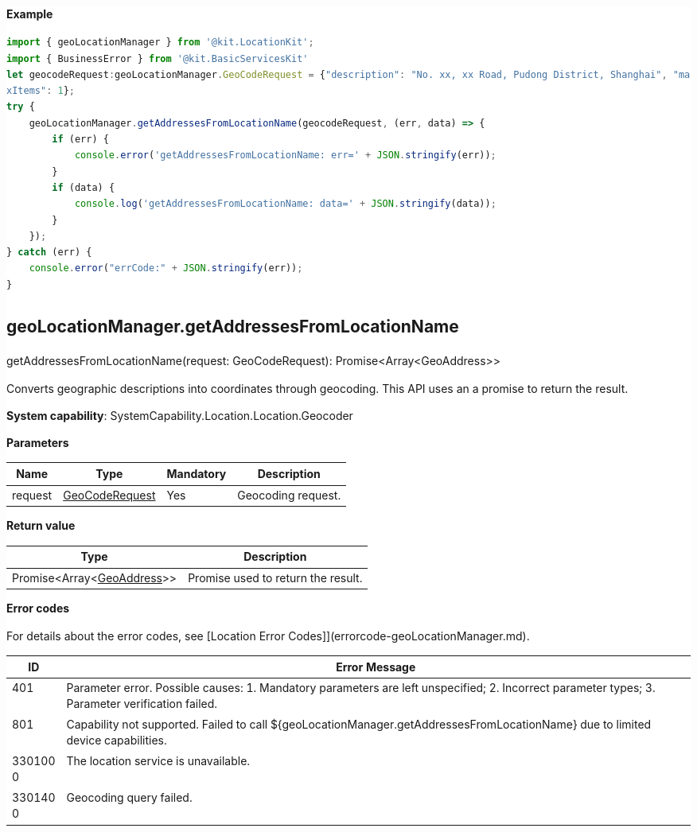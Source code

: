 **Example**

  ```ts
  import { geoLocationManager } from '@kit.LocationKit';
  import { BusinessError } from '@kit.BasicServicesKit'
  let geocodeRequest:geoLocationManager.GeoCodeRequest = {"description": "No. xx, xx Road, Pudong District, Shanghai", "maxItems": 1};
  try {
      geoLocationManager.getAddressesFromLocationName(geocodeRequest, (err, data) => {
          if (err) {
              console.error('getAddressesFromLocationName: err=' + JSON.stringify(err));
          }
          if (data) {
              console.log('getAddressesFromLocationName: data=' + JSON.stringify(data));
          }
      });
  } catch (err) {
      console.error("errCode:" + JSON.stringify(err));
  }
  ```


## geoLocationManager.getAddressesFromLocationName

getAddressesFromLocationName(request: GeoCodeRequest): Promise&lt;Array&lt;GeoAddress&gt;&gt;

Converts geographic descriptions into coordinates through geocoding. This API uses an a promise to return the result. 

**System capability**: SystemCapability.Location.Location.Geocoder

**Parameters**

  | Name| Type| Mandatory| Description|
  | -------- | -------- | -------- | -------- |
  | request | [GeoCodeRequest](#geocoderequest) | Yes| Geocoding request.|

**Return value**

  | Type| Description|
  | -------- | -------- |
  | Promise&lt;Array&lt;[GeoAddress](#geoaddress)&gt;&gt; | Promise used to return the result.|

**Error codes**

For details about the error codes, see [Location Error Codes]](errorcode-geoLocationManager.md).

| ID| Error Message|
| -------- | ---------------------------------------- |
|401 | Parameter error. Possible causes: 1. Mandatory parameters are left unspecified; 2. Incorrect parameter types; 3. Parameter verification failed.                 |
|801 | Capability not supported. Failed to call ${geoLocationManager.getAddressesFromLocationName} due to limited device capabilities.          |
|3301000 | The location service is unavailable.  |
|3301400 | Geocoding query failed.   |
